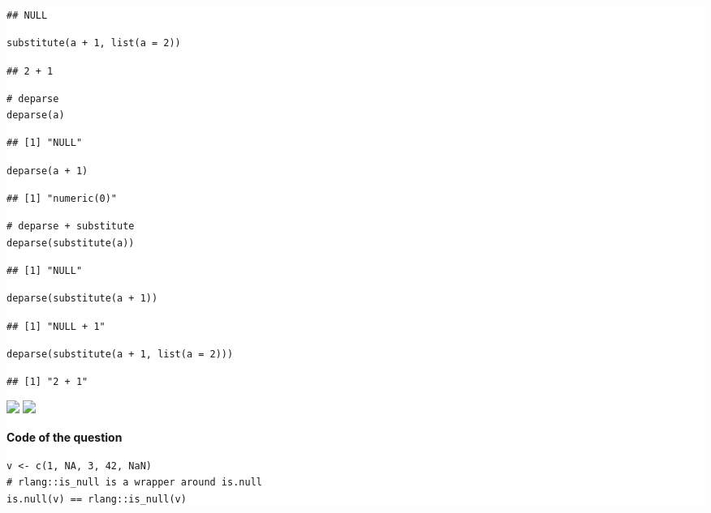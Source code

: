 ```
## NULL
```

```
substitute(a + 1, list(a = 2))
```

```
## 2 + 1
```

```
# deparse
deparse(a)
```

```
## [1] "NULL"
```

```
deparse(a + 1)
```

```
## [1] "numeric(0)"
```

```
# deparse + substitute
deparse(substitute(a))
```

```
## [1] "NULL"
```

```
deparse(substitute(a + 1))
```

```
## [1] "NULL + 1"
```

```
deparse(substitute(a + 1, list(a = 2)))
```

```
## [1] "2 + 1"
```

![](https://i2.wp.com/rtask.thinkr.fr/wp-content/uploads/quizz-q11-1.png?w=456&is-pending-load=1#038;ssl=1)
![](https://i2.wp.com/rtask.thinkr.fr/wp-content/uploads/quizz-q11-1.png?w=456&ssl=1)


**Code of the question**

```
v <- c(1, NA, 3, 42, NaN)
# rlang::is_null is a wrapper around is.null
is.null(v) == rlang::is_null(v)
```
